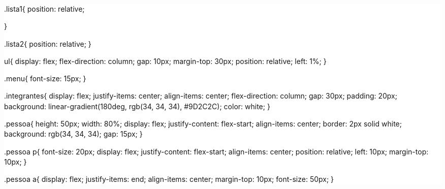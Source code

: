 .lista1{
  position: relative;
  
}

.lista2{
  position: relative;
}

ul{
  display: flex;
  flex-direction: column;
  gap: 10px;
  margin-top: 30px;
  position: relative;
  left: 1%;
}

.menu{
  font-size: 15px;
}

.integrantes{
  display: flex;
  justify-items: center;
  align-items: center;
  flex-direction: column;
  gap: 30px;
  padding: 20px;
  background: linear-gradient(180deg, rgb(34, 34, 34), #9D2C2C);
  color: white;
}

.pessoa{
  height: 50px;
  width: 80%;
  display: flex;
  justify-content: flex-start;
  align-items: center;
  border: 2px solid white;
  background: rgb(34, 34, 34);
  gap: 15px;
}

.pessoa p{
  font-size: 20px;
  display: flex;
  justify-content: flex-start;
  align-items: center;
  position: relative;
  left: 10px;
  margin-top: 10px;
}

.pessoa a{
  display: flex;
  justify-items: end;
  align-items: center;
  margin-top: 10px;
  font-size: 50px;
}

